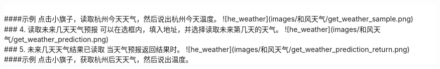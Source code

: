 
<br />
####示例		
点击小旗子，读取杭州今天天气，然后说出杭州今天温度。	
![he_weather](images/和风天气/get_weather_sample.png)

<br />
### 4. 读取未来几天天气预报
可以在选框内，填入地址，并选择读取未来第几天的天气。	
![he_weather](images/和风天气/get_weather_prediction.png)

<br />
### 5. 未来几天天气结果已读取
当天气预报返回结果时。		
![he_weather](images/和风天气/get_weather_prediction_return.png)

<br />
####示例		
点击小旗子，获取杭州后天天气，然后说出温度。	